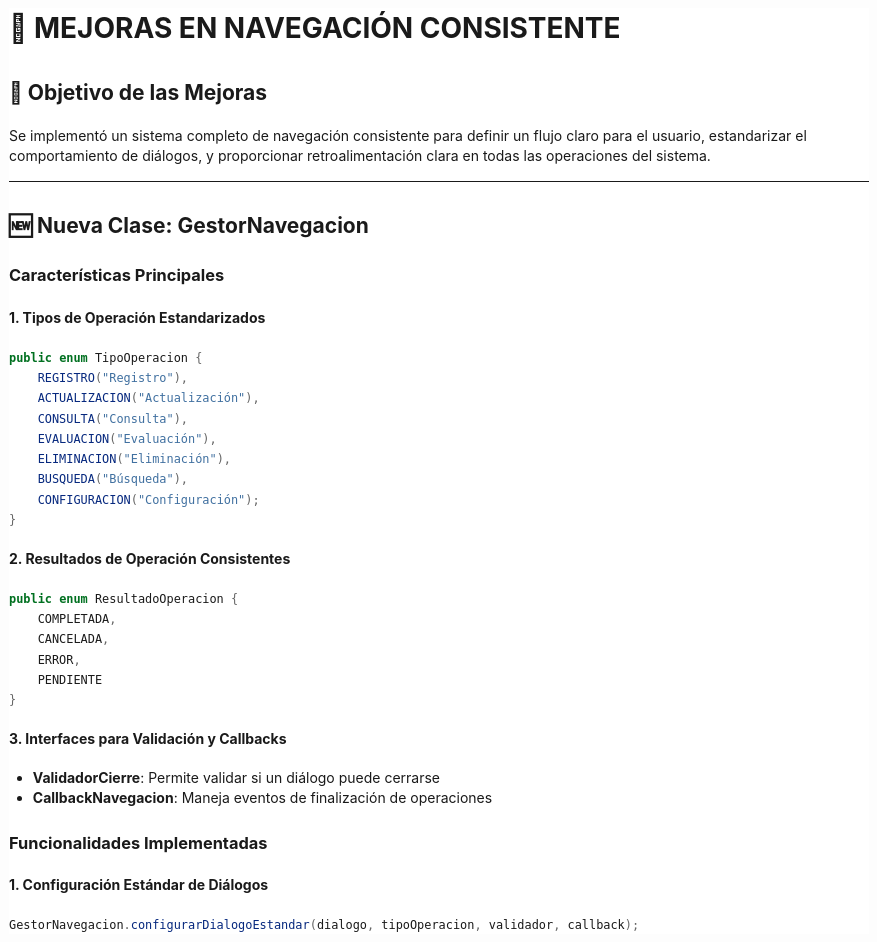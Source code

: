# 🧭 MEJORAS EN NAVEGACIÓN CONSISTENTE

## 🎯 Objetivo de las Mejoras

Se implementó un sistema completo de navegación consistente para definir un flujo claro para el usuario, estandarizar el comportamiento de diálogos, y proporcionar retroalimentación clara en todas las operaciones del sistema.

---

## 🆕 Nueva Clase: GestorNavegacion

### Características Principales

#### 1. **Tipos de Operación Estandarizados**

```java
public enum TipoOperacion {
    REGISTRO("Registro"),
    ACTUALIZACION("Actualización"),
    CONSULTA("Consulta"),
    EVALUACION("Evaluación"),
    ELIMINACION("Eliminación"),
    BUSQUEDA("Búsqueda"),
    CONFIGURACION("Configuración");
}
```

#### 2. **Resultados de Operación Consistentes**

```java
public enum ResultadoOperacion {
    COMPLETADA,
    CANCELADA,
    ERROR,
    PENDIENTE
}
```

#### 3. **Interfaces para Validación y Callbacks**

- **ValidadorCierre**: Permite validar si un diálogo puede cerrarse
- **CallbackNavegacion**: Maneja eventos de finalización de operaciones

### Funcionalidades Implementadas

#### 1. **Configuración Estándar de Diálogos**

```java
GestorNavegacion.configurarDialogoEstandar(dialogo, tipoOperacion, validador, callback);
```
